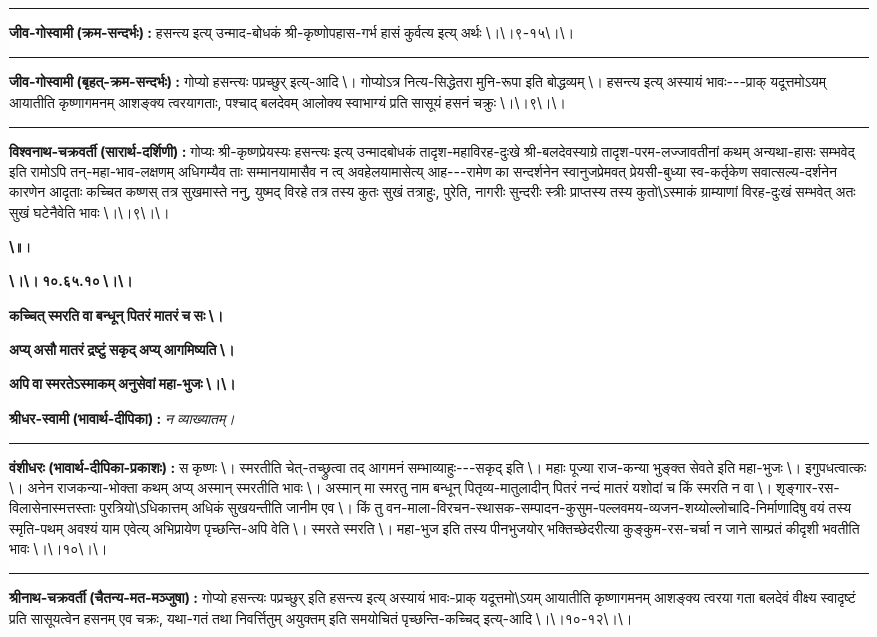 ---------------------------------------------------------------------------------------------------------------------

**जीव-गोस्वामी (क्रम-सन्दर्भः) :** हसन्त्य इत्य् उन्माद-बोधकं
श्री-कृष्णोपहास-गर्भ हासं कुर्वत्य इत्य् अर्थः \।\।९-१५\।\।

---------------------------------------------------------------------------------------------------------------------

**जीव-गोस्वामी (बृहत्-क्रम-सन्दर्भः) :** गोप्यो हसन्त्यः पप्रच्छुर्
इत्य्-आदि \। गोप्योऽत्र नित्य-सिद्धेतरा मुनि-रूपा इति बोद्धव्यम् \।
हसन्त्य इत्य् अस्यायं भावः---प्राक् यदूत्तमोऽयम् आयातीति कृष्णागमनम्
आशङ्क्य त्वरयागताः, पश्चाद् बलदेवम् आलोक्य स्वाभाग्यं प्रति सासूयं
हसनं चक्रुः \।\।९\।\।

---------------------------------------------------------------------------------------------------------------------

**विश्वनाथ-चक्रवर्ती (सारार्थ-दर्शिणी) :** गोप्यः श्री-कृष्णप्रेयस्यः
हसन्त्यः इत्य् उन्मादबोधकं तादृश-महाविरह-दुःखे श्री-बलदेवस्याग्रे
तादृश-परम-लज्जावतीनां कथम् अन्यथा-हासः सम्भवेद् इति रामोऽपि
तन्-महा-भाव-लक्षणम् अधिगम्यैव ताः सम्मानयामासैव न त्व्
अवहेलयामासेत्य् आह---रामेण का सन्दर्शनेन स्वानुजप्रेमवत्
प्रेयसी-बुध्या स्व-कर्तृकेण सवात्सल्य-दर्शनेन कारणेन आदृताः
कच्चित कष्णस् तत्र सुखमास्ते ननु, युष्मद् विरहे तत्र तस्य कुतः
सुखं तत्राहुः, पुरेति, नागरीः सुन्दरीः स्त्रीः प्राप्तस्य तस्य
कुतो\ऽस्माकं ग्राम्याणां विरह-दुःखं सम्भवेत् अतः सुखं घटेनैवेति
भावः \।\।९\।\।

**\॥।**

**\।\। १०.६५.१० \।\।**

**कच्चित् स्मरति वा बन्धून् पितरं मातरं च सः \।**

**अप्य् असौ मातरं द्रष्टुं सकृद् अप्य् आगमिष्यति \।**

**अपि वा स्मरतेऽस्माकम् अनुसेवां महा-भुजः \।\।**

**श्रीधर-स्वामी (भावार्थ-दीपिका) :** *न व्याख्यातम्।*

---------------------------------------------------------------------------------------------------------------------

**वंशीधरः (भावार्थ-दीपिका-प्रकाशः) :** स कृष्णः \। स्मरतीति
चेत्-तच्छ्रुत्वा तद् आगमनं सम्भाव्याहुः---सकृद् इति \। महाः पूज्या
राज-कन्या भुङ्क्त सेवते इति महा-भुजः \। इगुपधत्वात्कः \। अनेन
राजकन्या-भोक्ता कथम् अप्य् अस्मान् स्मरतीति भावः \। अस्मान् मा स्मरतु
नाम बन्धून् पितृव्य-मातुलादीन् पितरं नन्दं मातरं यशोदां च किं
स्मरति न वा \। शृङ्गार-रस-विलासेनास्मत्तस्ताः पुरत्रियो\ऽधिकात्तम्
अधिकं सुखयन्तीति जानीम एव \। किं तु
वन-माला-विरचन-स्थासक-सम्पादन-कुसुम-पल्लवमय-व्यजन-शय्योल्लोचादि-निर्माणादिषु
वयं तस्य स्मृति-पथम् अवश्यं याम एवेत्य् अभिप्रायेण पृच्छन्ति-अपि
वेति \। स्मरते स्मरति \। महा-भुज इति तस्य पीनभुजयोर्
भक्तिच्छेदरीत्या कुङ्कुम-रस-चर्चा न जाने साम्प्रतं कीदृशी भवतीति
भावः \।\।१०\।\।

---------------------------------------------------------------------------------------------------------------------

**श्रीनाथ-चक्रवर्ती (चैतन्य-मत-मञ्जुषा) :** गोप्यो हसन्त्यः
पप्रच्छुर् इति हसन्त्य इत्य् अस्यायं भावः-प्राक् यदूत्तमो\ऽयम् आयातीति
कृष्णागमनम् आशङ्क्य त्वरया गता बलदेवं वीक्ष्य स्वादृष्टं प्रति
सासूयत्वेन हसनम् एव चक्रः, यथा-गतं तथा निवर्त्तितुम् अयुक्तम्
इति समयोचितं पृच्छन्ति-कच्चिद् इत्य्-आदि \।\।१०-१२\।\।
